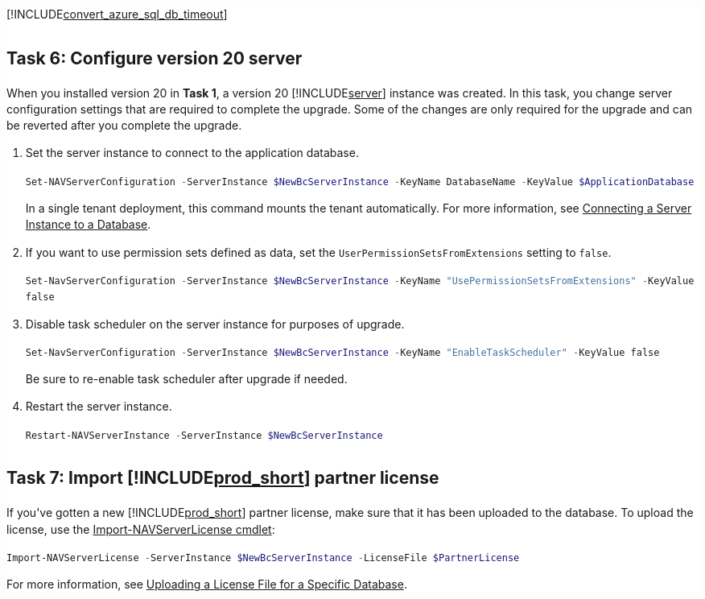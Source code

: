 [!INCLUDE[convert_azure_sql_db_timeout](../developer/includes/convert_azure_sql_db_timeout.md)]

## Task 6: Configure version 20 server

When you installed version 20 in **Task 1**, a version 20 [!INCLUDE[server](../developer/includes/server.md)] instance was created. In this task, you change server configuration settings that are required to complete the upgrade. Some of the changes are only required for the upgrade and can be reverted after you complete the upgrade.

1. Set the server instance to connect to the application database.

    ```powershell
    Set-NAVServerConfiguration -ServerInstance $NewBcServerInstance -KeyName DatabaseName -KeyValue $ApplicationDatabase
    ```

    In a single tenant deployment, this command mounts the tenant automatically. For more information, see [Connecting a Server Instance to a Database](../administration/connect-server-to-database.md).

2. If you want to use permission sets defined as data, set the `UserPermissionSetsFromExtensions` setting to `false`.

    ```powershell
    Set-NavServerConfiguration -ServerInstance $NewBcServerInstance -KeyName "UsePermissionSetsFromExtensions" -KeyValue false
    ```

3. Disable task scheduler on the server instance for purposes of upgrade.

    ```powershell
    Set-NavServerConfiguration -ServerInstance $NewBcServerInstance -KeyName "EnableTaskScheduler" -KeyValue false
    ```

    Be sure to re-enable task scheduler after upgrade if needed.
4. Restart the server instance.

    ```powershell
    Restart-NAVServerInstance -ServerInstance $NewBcServerInstance
    ```

## <a name="UploadLicense"></a> Task 7: Import [!INCLUDE[prod_short](../developer/includes/prod_short.md)] partner license  

If you've gotten a new [!INCLUDE[prod_short](../developer/includes/prod_short.md)] partner license, make sure that it has been uploaded to the database. To upload the license, use the [Import-NAVServerLicense cmdlet](/powershell/module/microsoft.dynamics.nav.management/import-navserverlicense):

```powershell
Import-NAVServerLicense -ServerInstance $NewBcServerInstance -LicenseFile $PartnerLicense
```

For more information, see [Uploading a License File for a Specific Database](../cside/cside-upload-license-file.md#UploadtoDatabase).  
